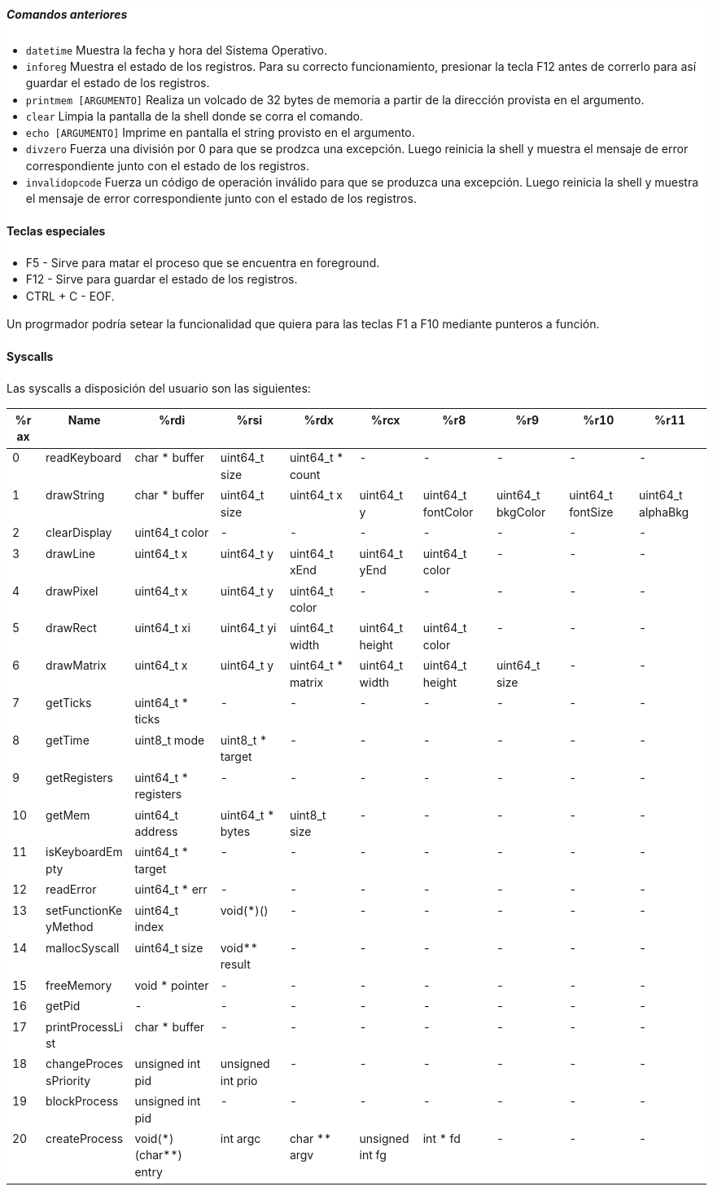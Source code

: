 ##### Comandos anteriores
* `datetime` Muestra la fecha y hora del Sistema Operativo.
* `inforeg` Muestra el estado de los registros. Para su correcto funcionamiento, presionar la tecla F12 antes de correrlo para así guardar el estado de los registros.
* `printmem [ARGUMENTO]` Realiza un volcado de 32 bytes de memoria a partir de la dirección provista en el argumento.
* `clear` Limpia la pantalla de la shell donde se corra el comando.
* `echo [ARGUMENTO]` Imprime en pantalla el string provisto en el argumento.
* `divzero` Fuerza una división por 0 para que se prodzca una excepción. Luego reinicia la shell y muestra el mensaje de error correspondiente junto con el estado de los registros.
* `invalidopcode` Fuerza un código de operación inválido para que se produzca una excepción. Luego reinicia la shell y muestra el mensaje de error correspondiente junto con el estado de los registros.


#### Teclas especiales
* F5 - Sirve para matar el proceso que se encuentra en foreground.
* F12 - Sirve para guardar el estado de los registros.
* CTRL + C - EOF.

Un progrmador podría setear la funcionalidad que quiera para las teclas F1 a F10 mediante punteros a función.

#### Syscalls
Las syscalls a disposición del usuario son las siguientes: <br>

| %rax | Name                 | %rdi                 | %rsi             | %rdx              | %rcx            | %r8                | %r9               | %r10              | %r11              |
|------|----------------------|----------------------|------------------|-------------------|-----------------|--------------------|-------------------|-------------------|-------------------|
| 0    | readKeyboard         | char * buffer        | uint64_t size    | uint64_t * count  | -               | -                  | -                 | -                 | -                 |
| 1    | drawString           | char * buffer        | uint64_t size    | uint64_t x        | uint64_t y      | uint64_t fontColor | uint64_t bkgColor | uint64_t fontSize | uint64_t alphaBkg |
| 2    | clearDisplay         | uint64_t color       | -                | -                 | -               | -                  | -                 | -                 | -                 |
| 3    | drawLine             | uint64_t x           | uint64_t y       | uint64_t xEnd     | uint64_t yEnd   | uint64_t color     | -                 | -                 | -                 |
| 4    | drawPixel            | uint64_t x           | uint64_t y       | uint64_t color    | -               | -                  | -                 | -                 | -                 |
| 5    | drawRect             | uint64_t xi          | uint64_t yi      | uint64_t width    | uint64_t height | uint64_t color     | -                 | -                 | -                 |
| 6    | drawMatrix           | uint64_t x           | uint64_t y       | uint64_t * matrix | uint64_t width  | uint64_t height    | uint64_t size     | -                 | -                 |
| 7    | getTicks             | uint64_t * ticks     | -                | -                 | -               | -                  | -                 | -                 | -                 |
| 8    | getTime              | uint8_t mode         | uint8_t * target | -                 | -               | -                  | -                 | -                 | -                 |
| 9    | getRegisters         | uint64_t * registers | -                | -                 | -               | -                  | -                 | -                 | -                 |
| 10   | getMem               | uint64_t address     | uint64_t * bytes | uint8_t size      | -               | -                  | -                 | -                 | -                 |
| 11   | isKeyboardEmpty      | uint64_t * target    | -                | -                 | -               | -                  | -                 | -                 | -                 |
| 12   | readError            | uint64_t * err       | -                | -                 | -               | -                  | -                 | -                 | -                 |
| 13   | setFunctionKeyMethod | uint64_t index       | void(*)()        | -                 | -               | -                  | -                 | -                 | -                 |
| 14   | mallocSyscall        | uint64_t size        | void** result    | -                 | -               | -                  | -                 | -                 | -                 |
| 15   | freeMemory           | void * pointer       | -                | -                 | -               | -                  | -                 | -                 | -                 |
| 16   | getPid               | -                    | -                | -                 | -               | -                  | -                 | -                 | -                 |
| 17   | printProcessList     | char * buffer        | -                | -                 | -               | -                  | -                 | -                 | -                 |
| 18   | changeProcessPriority| unsigned int pid     | unsigned int prio| -                 | -               | -                  | -                 | -                 | -                 |
| 19   | blockProcess         | unsigned int pid     | -                | -                 | -               | -                  | -                 | -                 | -                 |
| 20   | createProcess        | void(*)(char**) entry| int argc         | char ** argv      | unsigned int fg | int * fd                 | -                 | -                 | -                 |